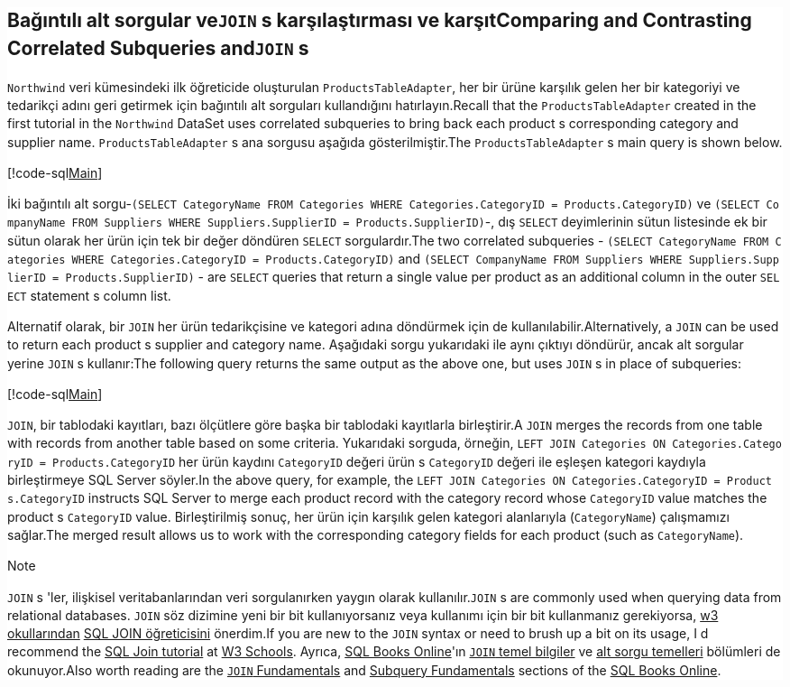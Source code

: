 ## <a name="comparing-and-contrasting-correlated-subqueries-andjoin-s"></a><span data-ttu-id="8ba0c-122">Bağıntılı alt sorgular ve`JOIN` s karşılaştırması ve karşıt</span><span class="sxs-lookup"><span data-stu-id="8ba0c-122">Comparing and Contrasting Correlated Subqueries and`JOIN` s</span></span>

<span data-ttu-id="8ba0c-123">`Northwind` veri kümesindeki ilk öğreticide oluşturulan `ProductsTableAdapter`, her bir ürüne karşılık gelen her bir kategoriyi ve tedarikçi adını geri getirmek için bağıntılı alt sorguları kullandığını hatırlayın.</span><span class="sxs-lookup"><span data-stu-id="8ba0c-123">Recall that the `ProductsTableAdapter` created in the first tutorial in the `Northwind` DataSet uses correlated subqueries to bring back each product s corresponding category and supplier name.</span></span> <span data-ttu-id="8ba0c-124">`ProductsTableAdapter` s ana sorgusu aşağıda gösterilmiştir.</span><span class="sxs-lookup"><span data-stu-id="8ba0c-124">The `ProductsTableAdapter` s main query is shown below.</span></span>

[!code-sql[Main](updating-the-tableadapter-to-use-joins-vb/samples/sample1.sql)]

<span data-ttu-id="8ba0c-125">İki bağıntılı alt sorgu-`(SELECT CategoryName FROM Categories WHERE Categories.CategoryID = Products.CategoryID)` ve `(SELECT CompanyName FROM Suppliers WHERE Suppliers.SupplierID = Products.SupplierID)`-, dış `SELECT` deyimlerinin sütun listesinde ek bir sütun olarak her ürün için tek bir değer döndüren `SELECT` sorgulardır.</span><span class="sxs-lookup"><span data-stu-id="8ba0c-125">The two correlated subqueries - `(SELECT CategoryName FROM Categories WHERE Categories.CategoryID = Products.CategoryID)` and `(SELECT CompanyName FROM Suppliers WHERE Suppliers.SupplierID = Products.SupplierID)` - are `SELECT` queries that return a single value per product as an additional column in the outer `SELECT` statement s column list.</span></span>

<span data-ttu-id="8ba0c-126">Alternatif olarak, bir `JOIN` her ürün tedarikçisine ve kategori adına döndürmek için de kullanılabilir.</span><span class="sxs-lookup"><span data-stu-id="8ba0c-126">Alternatively, a `JOIN` can be used to return each product s supplier and category name.</span></span> <span data-ttu-id="8ba0c-127">Aşağıdaki sorgu yukarıdaki ile aynı çıktıyı döndürür, ancak alt sorgular yerine `JOIN` s kullanır:</span><span class="sxs-lookup"><span data-stu-id="8ba0c-127">The following query returns the same output as the above one, but uses `JOIN` s in place of subqueries:</span></span>

[!code-sql[Main](updating-the-tableadapter-to-use-joins-vb/samples/sample2.sql)]

<span data-ttu-id="8ba0c-128">`JOIN`, bir tablodaki kayıtları, bazı ölçütlere göre başka bir tablodaki kayıtlarla birleştirir.</span><span class="sxs-lookup"><span data-stu-id="8ba0c-128">A `JOIN` merges the records from one table with records from another table based on some criteria.</span></span> <span data-ttu-id="8ba0c-129">Yukarıdaki sorguda, örneğin, `LEFT JOIN Categories ON Categories.CategoryID = Products.CategoryID` her ürün kaydını `CategoryID` değeri ürün s `CategoryID` değeri ile eşleşen kategori kaydıyla birleştirmeye SQL Server söyler.</span><span class="sxs-lookup"><span data-stu-id="8ba0c-129">In the above query, for example, the `LEFT JOIN Categories ON Categories.CategoryID = Products.CategoryID` instructs SQL Server to merge each product record with the category record whose `CategoryID` value matches the product s `CategoryID` value.</span></span> <span data-ttu-id="8ba0c-130">Birleştirilmiş sonuç, her ürün için karşılık gelen kategori alanlarıyla (`CategoryName`) çalışmamızı sağlar.</span><span class="sxs-lookup"><span data-stu-id="8ba0c-130">The merged result allows us to work with the corresponding category fields for each product (such as `CategoryName`).</span></span>

> [!NOTE]
> <span data-ttu-id="8ba0c-131">`JOIN` s 'ler, ilişkisel veritabanlarından veri sorgulanırken yaygın olarak kullanılır.</span><span class="sxs-lookup"><span data-stu-id="8ba0c-131">`JOIN` s are commonly used when querying data from relational databases.</span></span> <span data-ttu-id="8ba0c-132">`JOIN` söz dizimine yeni bir bit kullanıyorsanız veya kullanımı için bir bit kullanmanız gerekiyorsa, [w3 okullarından](http://www.w3schools.com/) [SQL JOIN öğreticisini](http://www.w3schools.com/sql/sql_join.asp) önerdim.</span><span class="sxs-lookup"><span data-stu-id="8ba0c-132">If you are new to the `JOIN` syntax or need to brush up a bit on its usage, I d recommend the [SQL Join tutorial](http://www.w3schools.com/sql/sql_join.asp) at [W3 Schools](http://www.w3schools.com/).</span></span> <span data-ttu-id="8ba0c-133">Ayrıca, [SQL Books Online](https://msdn.microsoft.com/library/ms130214.aspx)'ın [`JOIN` temel bilgiler](https://msdn.microsoft.com/library/ms191517.aspx) ve [alt sorgu temelleri](https://msdn.microsoft.com/library/ms189575.aspx) bölümleri de okunuyor.</span><span class="sxs-lookup"><span data-stu-id="8ba0c-133">Also worth reading are the [`JOIN` Fundamentals](https://msdn.microsoft.com/library/ms191517.aspx) and [Subquery Fundamentals](https://msdn.microsoft.com/library/ms189575.aspx) sections of the [SQL Books Online](https://msdn.microsoft.com/library/ms130214.aspx).</span></span>